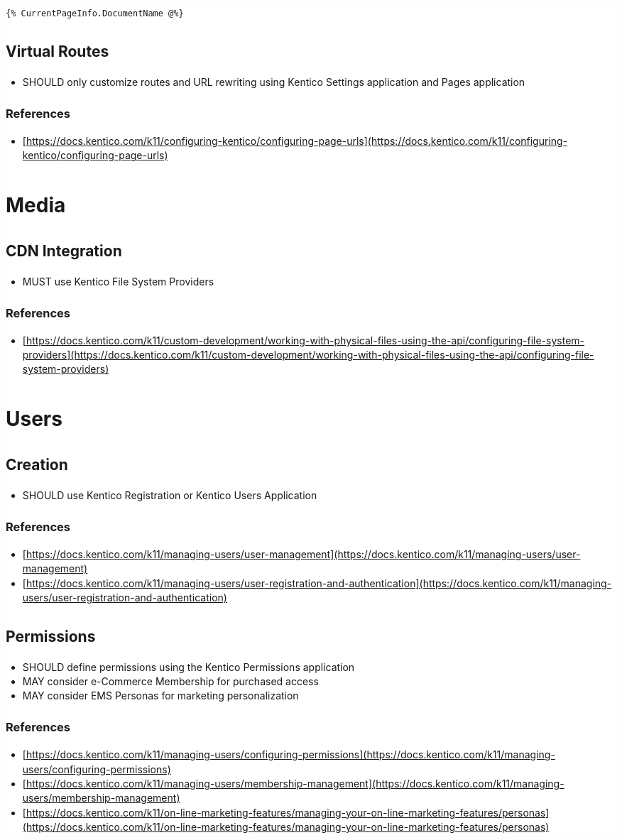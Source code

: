 ```{% CurrentPageInfo.DocumentName @%}```
## Virtual Routes
* SHOULD only customize routes and URL rewriting using Kentico Settings application and Pages application

### References
* [https://docs.kentico.com/k11/configuring-kentico/configuring-page-urls](https://docs.kentico.com/k11/configuring-kentico/configuring-page-urls)

# Media

## CDN Integration
* MUST use Kentico File System Providers

### References

* [https://docs.kentico.com/k11/custom-development/working-with-physical-files-using-the-api/configuring-file-system-providers](https://docs.kentico.com/k11/custom-development/working-with-physical-files-using-the-api/configuring-file-system-providers)

# Users

## Creation

* SHOULD use Kentico Registration or Kentico Users Application

### References
* [https://docs.kentico.com/k11/managing-users/user-management](https://docs.kentico.com/k11/managing-users/user-management)
* [https://docs.kentico.com/k11/managing-users/user-registration-and-authentication](https://docs.kentico.com/k11/managing-users/user-registration-and-authentication)

## Permissions
* SHOULD define permissions using the Kentico Permissions application
* MAY consider e-Commerce Membership for purchased access
* MAY consider EMS Personas for marketing personalization

### References
* [https://docs.kentico.com/k11/managing-users/configuring-permissions](https://docs.kentico.com/k11/managing-users/configuring-permissions)
* [https://docs.kentico.com/k11/managing-users/membership-management](https://docs.kentico.com/k11/managing-users/membership-management)
* [https://docs.kentico.com/k11/on-line-marketing-features/managing-your-on-line-marketing-features/personas](https://docs.kentico.com/k11/on-line-marketing-features/managing-your-on-line-marketing-features/personas)